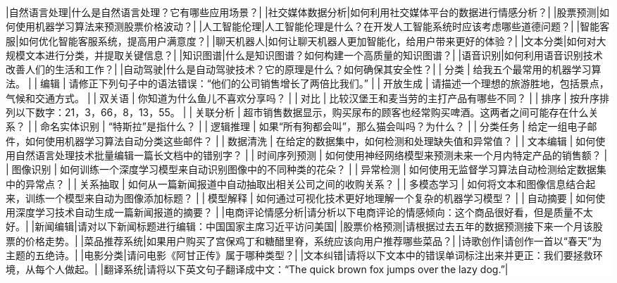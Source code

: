|自然语言处理|什么是自然语言处理？它有哪些应用场景？|
|社交媒体数据分析|如何利用社交媒体平台的数据进行情感分析？|
|股票预测|如何使用机器学习算法来预测股票价格波动？|
|人工智能伦理|人工智能伦理是什么？在开发人工智能系统时应该考虑哪些道德问题？|
|智能客服|如何优化智能客服系统，提高用户满意度？|
|聊天机器人|如何让聊天机器人更加智能化，给用户带来更好的体验？|
|文本分类|如何对大规模文本进行分类，并提取关键信息？|
|知识图谱|什么是知识图谱？如何构建一个高质量的知识图谱？|
|语音识别|如何利用语音识别技术改善人们的生活和工作？|
|自动驾驶|什么是自动驾驶技术？它的原理是什么？如何确保其安全性？|
| 分类 | 给我五个最常用的机器学习算法。 |
| 编辑 | 请修正下列句子中的语法错误：“他们的公司销售增长了两倍比我们。” |
| 开放生成 | 请描述一个理想的旅游胜地，包括景点，气候和交通方式。 |
| 双关语 | 你知道为什么鱼儿不喜欢分享吗？ |
| 对比 | 比较汉堡王和麦当劳的主打产品有哪些不同？ |
| 排序 | 按升序排列以下数字：21，3，66，8，13，55。 |
| 关联分析 | 超市销售数据显示，购买尿布的顾客也经常购买啤酒。这两者之间可能存在什么关系？ |
| 命名实体识别 | “特斯拉”是指什么？ |
| 逻辑推理 | 如果“所有狗都会叫”，那么猫会叫吗？为什么？ |
| 分类任务         | 给定一组电子邮件，如何使用机器学习算法自动分类这些邮件？  |
| 数据清洗         | 在给定的数据集中，如何检测和处理缺失值和异常值？           |
| 文本编辑         | 如何使用自然语言处理技术批量编辑一篇长文档中的错别字？       |
| 时间序列预测     | 如何使用神经网络模型来预测未来一个月内特定产品的销售额？     |
| 图像识别         | 如何训练一个深度学习模型来自动识别图像中的不同种类的花朵？   |
| 异常检测         | 如何使用无监督学习算法自动检测给定数据集中的异常点？         |
| 关系抽取         | 如何从一篇新闻报道中自动抽取出相关公司之间的收购关系？       |
| 多模态学习       | 如何将文本和图像信息结合起来，训练一个模型来自动为图像添加标题？ |
| 模型解释         | 如何通过可视化技术更好地理解一个复杂的机器学习模型？          |
| 自动摘要         | 如何使用深度学习技术自动生成一篇新闻报道的摘要？             |
|电商评论情感分析|请分析以下电商评论的情感倾向：这个商品很好看，但是质量不太好。|
|新闻编辑|请对以下新闻标题进行编辑：中国国家主席习近平访问美国|
|股票价格预测|请根据过去五年的数据预测接下来一个月该股票的价格走势。|
|菜品推荐系统|如果用户购买了宫保鸡丁和糖醋里脊，系统应该向用户推荐哪些菜品？|
|诗歌创作|请创作一首以“春天”为主题的五绝诗。|
|电影分类|请问电影《阿甘正传》属于哪种类型？|
|文本纠错|请将以下文本中的错误单词标注出来并更正：我们要拯救环境，从每个人做起。|
|翻译系统|请将以下英文句子翻译成中文：“The quick brown fox jumps over the lazy dog.”|